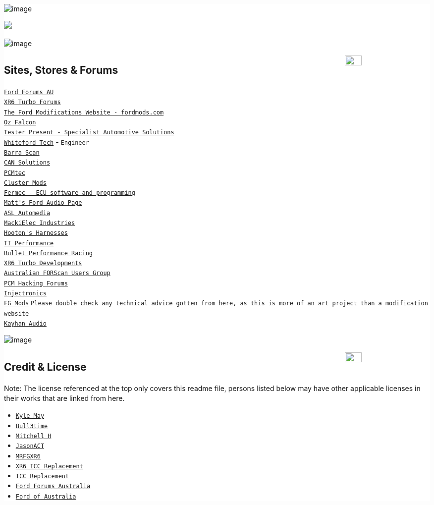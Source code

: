 ![image](https://user-images.githubusercontent.com/57064943/163714778-8598c24a-6ae2-49f6-ba4c-42de94dfa025.png)


<a href="https://www.fordforums.com.au/"><img src="https://www.fordforums.com.au/banners/AFF_fordforums_banner.jpg" /></a><br/>  


![image](https://user-images.githubusercontent.com/57064943/163714778-8598c24a-6ae2-49f6-ba4c-42de94dfa025.png)



<img align="right" src="https://user-images.githubusercontent.com/57064943/179386094-be411b38-93c1-4c9e-adc0-8685940acc3e.png" height="20%" width="20%"/>

  
## Sites, Stores & Forums
 [`Ford Forums AU`](https://fordforums.com.au/)   
 [`XR6 Turbo Forums`](https://www.fordxr6turbo.com/)  
 [`The Ford Modifications Website - fordmods.com`](https://fordmods.com)    
 [`Oz Falcon`](https://http://www.ozfalcon.com.au/)   
 [`Tester Present - Specialist Automotive Solutions`](https://testerpresent.com.au)  
 [`Whiteford Tech`](https://www.facebook.com/pages/category/Product-service/Whiteford-Tech-168145224027606/) - `Engineer`   
 [`Barra Scan`](BarraScanProgramming)   
 [`CAN Solutions`](https://cansolutions.com.au/)  
 [`PCMtec`](https://pcmtec.com)  
 [`Cluster Mods`](http://clustermods.com/index.php)     
 [`Fermec - ECU software and programming`](https://www.facebook.com/profile.php?id=100057603993203&mibextid=9R9pXO)    
 [`Matt's Ford Audio Page`](https://www.facebook.com/fordaudio)       
 [`ASL Automedia`](https://www.aslautomedia.com.au/)        
 [`MackiElec Industries`](https://mackielecindustries.com.au)     
 [`Hooton's Harnesses`](https://www.facebook.com/hootonsharnesses)  
 [`TI Performance`](https://www.tiperformance.com.au/vehicle/fg-falcon/)  
 [`Bullet Performance Racing`](http://www.bpracing.com.au/)    
 [`XR6 Turbo Developments`](https://www.xr6turbodevelopments.com.au/)    
 [`Australian FORScan Users Group`](https://www.facebook.com/groups/344706629955641/)   
 [`PCM Hacking Forums`](https://pcmhacking.net/forums/)  
 [`Injectronics`](https://injectronics.com.au)  
 [`FG Mods`](https://fgmods.com.au/) `Please double check any technical advice gotten from here, as this is more of an art project than a modification website`   
 [`Kayhan Audio`](https://aslautomedia.com.au)  
  
![image](https://user-images.githubusercontent.com/57064943/163714778-8598c24a-6ae2-49f6-ba4c-42de94dfa025.png)


<img align="right" src="https://user-images.githubusercontent.com/57064943/179386244-7448da08-78d2-4e8d-918d-25340bf2ca78.png" height="20%" width="20%"/>


## Credit & License 
Note: The license referenced at the top only covers this readme file, persons listed below may have other applicable licenses in their works that are linked from here.
 - [`Kyle May`](https://www.kylemay.net.au/)   
 - [`Bull3time`](https://github.com/Bull3time)  
 - [`Mitchell H`](https://fordforums.com.au/member.php?u=2315299)
 - [`JasonACT`](https://www.fordforums.com.au/member.php?u=2479267)  
 - [`MRFGXR6`](http://fordforums.com.au/member.php?u=25234)  
 - [`XR6 ICC Replacement`](https://fordforums.com.au/showthread.php?t=11475851)    
 - [`ICC Replacement`](https://fordforums.com.au/showthread.php?p=6521457#post6521457)  
 - [`Ford Forums Australia`](https://fordforums.com.au)      
 - [`Ford of Australia`](https://ford.com.au)  
